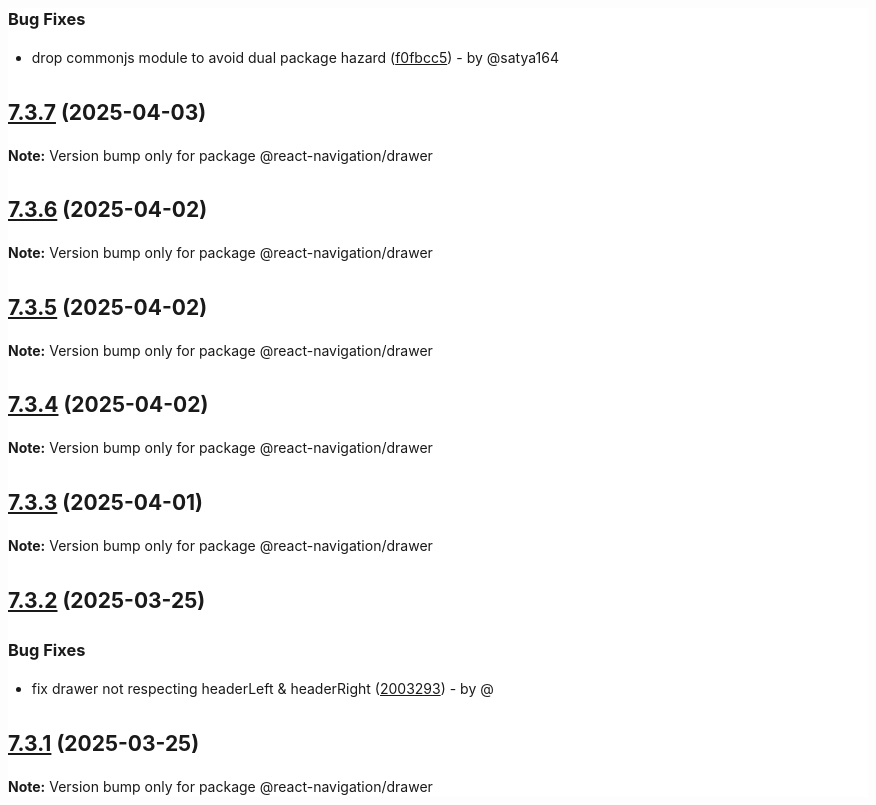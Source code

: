 ### Bug Fixes

* drop commonjs module to avoid dual package hazard ([f0fbcc5](https://github.com/react-navigation/react-navigation/commit/f0fbcc5515e73b454f607bd95bba40a48e852d0f)) - by @satya164

## [7.3.7](https://github.com/react-navigation/react-navigation/compare/@react-navigation/drawer@7.3.6...@react-navigation/drawer@7.3.7) (2025-04-03)

**Note:** Version bump only for package @react-navigation/drawer

## [7.3.6](https://github.com/react-navigation/react-navigation/compare/@react-navigation/drawer@7.3.5...@react-navigation/drawer@7.3.6) (2025-04-02)

**Note:** Version bump only for package @react-navigation/drawer

## [7.3.5](https://github.com/react-navigation/react-navigation/compare/@react-navigation/drawer@7.3.4...@react-navigation/drawer@7.3.5) (2025-04-02)

**Note:** Version bump only for package @react-navigation/drawer

## [7.3.4](https://github.com/react-navigation/react-navigation/compare/@react-navigation/drawer@7.3.3...@react-navigation/drawer@7.3.4) (2025-04-02)

**Note:** Version bump only for package @react-navigation/drawer

## [7.3.3](https://github.com/react-navigation/react-navigation/compare/@react-navigation/drawer@7.3.2...@react-navigation/drawer@7.3.3) (2025-04-01)

**Note:** Version bump only for package @react-navigation/drawer

## [7.3.2](https://github.com/react-navigation/react-navigation/compare/@react-navigation/drawer@7.3.1...@react-navigation/drawer@7.3.2) (2025-03-25)

### Bug Fixes

* fix drawer not respecting headerLeft & headerRight ([2003293](https://github.com/react-navigation/react-navigation/commit/2003293b1d5129179ab1fa20afdd7a13aeb4f535)) - by @

## [7.3.1](https://github.com/react-navigation/react-navigation/compare/@react-navigation/drawer@7.3.0...@react-navigation/drawer@7.3.1) (2025-03-25)

**Note:** Version bump only for package @react-navigation/drawer
